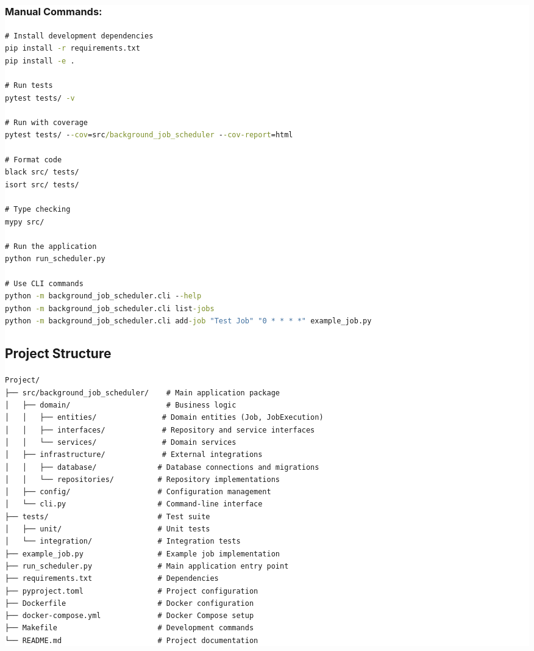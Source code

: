 ### Manual Commands:
```cmd
# Install development dependencies
pip install -r requirements.txt
pip install -e .

# Run tests
pytest tests/ -v

# Run with coverage
pytest tests/ --cov=src/background_job_scheduler --cov-report=html

# Format code
black src/ tests/
isort src/ tests/

# Type checking
mypy src/

# Run the application
python run_scheduler.py

# Use CLI commands
python -m background_job_scheduler.cli --help
python -m background_job_scheduler.cli list-jobs
python -m background_job_scheduler.cli add-job "Test Job" "0 * * * *" example_job.py
```

## Project Structure

```
Project/
├── src/background_job_scheduler/    # Main application package
│   ├── domain/                      # Business logic
│   │   ├── entities/               # Domain entities (Job, JobExecution)
│   │   ├── interfaces/             # Repository and service interfaces
│   │   └── services/               # Domain services
│   ├── infrastructure/             # External integrations
│   │   ├── database/              # Database connections and migrations
│   │   └── repositories/          # Repository implementations
│   ├── config/                    # Configuration management
│   └── cli.py                     # Command-line interface
├── tests/                         # Test suite
│   ├── unit/                      # Unit tests
│   └── integration/               # Integration tests
├── example_job.py                 # Example job implementation
├── run_scheduler.py               # Main application entry point
├── requirements.txt               # Dependencies
├── pyproject.toml                 # Project configuration
├── Dockerfile                     # Docker configuration
├── docker-compose.yml             # Docker Compose setup
├── Makefile                       # Development commands
└── README.md                      # Project documentation
```
